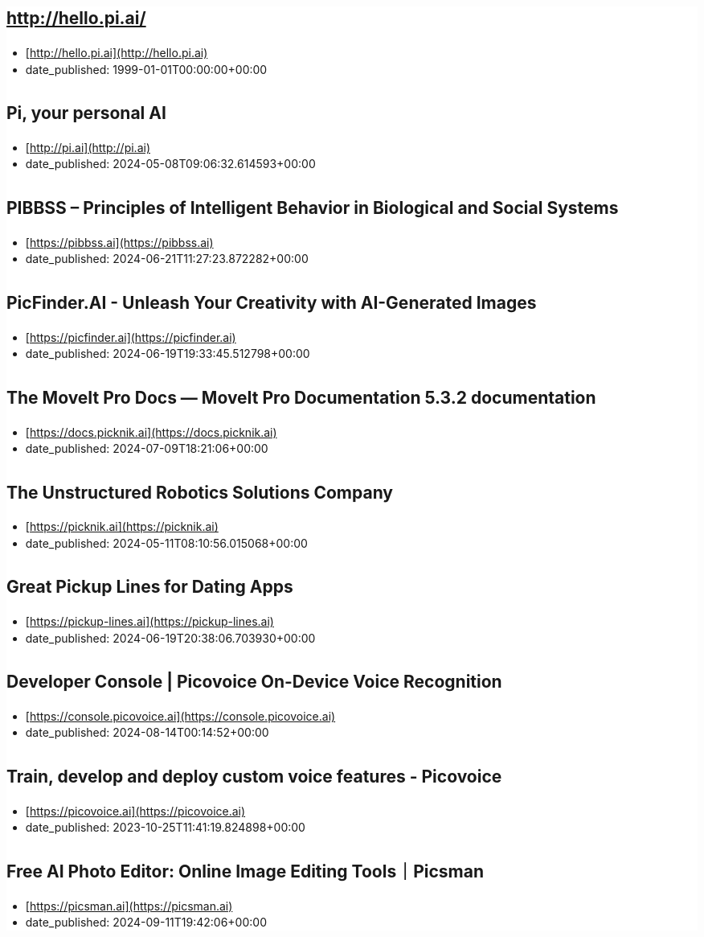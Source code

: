  ## http://hello.pi.ai/
 - [http://hello.pi.ai](http://hello.pi.ai)
 - date_published: 1999-01-01T00:00:00+00:00

 ## Pi, your personal AI
 - [http://pi.ai](http://pi.ai)
 - date_published: 2024-05-08T09:06:32.614593+00:00

 ## PIBBSS – Principles of Intelligent Behavior in Biological and Social Systems
 - [https://pibbss.ai](https://pibbss.ai)
 - date_published: 2024-06-21T11:27:23.872282+00:00

 ## PicFinder.AI - Unleash Your Creativity with AI-Generated Images
 - [https://picfinder.ai](https://picfinder.ai)
 - date_published: 2024-06-19T19:33:45.512798+00:00

 ## The MoveIt Pro Docs — MoveIt Pro Documentation 5.3.2  documentation
 - [https://docs.picknik.ai](https://docs.picknik.ai)
 - date_published: 2024-07-09T18:21:06+00:00

 ## The Unstructured Robotics Solutions Company
 - [https://picknik.ai](https://picknik.ai)
 - date_published: 2024-05-11T08:10:56.015068+00:00

 ## Great Pickup Lines for Dating Apps
 - [https://pickup-lines.ai](https://pickup-lines.ai)
 - date_published: 2024-06-19T20:38:06.703930+00:00

 ## Developer Console | Picovoice On-Device Voice Recognition
 - [https://console.picovoice.ai](https://console.picovoice.ai)
 - date_published: 2024-08-14T00:14:52+00:00

 ## Train, develop and deploy custom voice features - Picovoice
 - [https://picovoice.ai](https://picovoice.ai)
 - date_published: 2023-10-25T11:41:19.824898+00:00

 ## Free AI Photo Editor: Online Image Editing Tools｜Picsman
 - [https://picsman.ai](https://picsman.ai)
 - date_published: 2024-09-11T19:42:06+00:00
